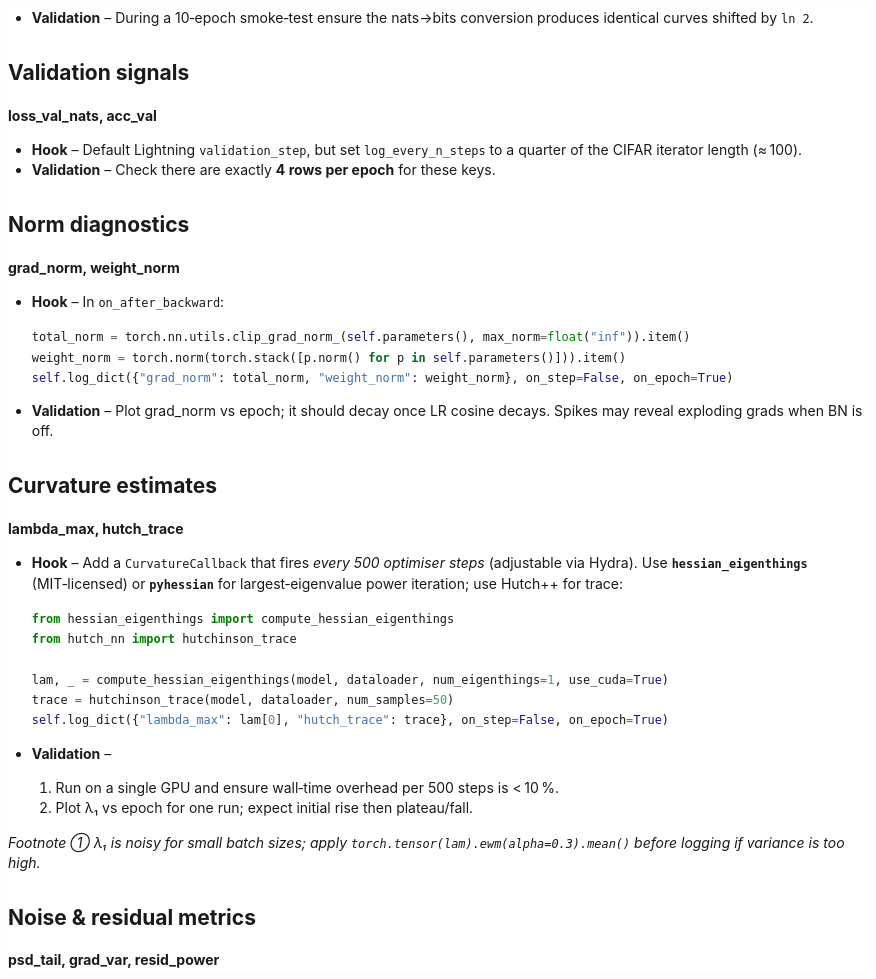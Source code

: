 - **Validation** – During a 10‑epoch smoke‑test ensure the nats→bits conversion produces identical curves shifted by `ln 2`.

## Validation signals

**loss_val_nats, acc_val**

- **Hook** – Default Lightning `validation_step`, but set `log_every_n_steps` to a quarter of the CIFAR iterator length (≈ 100).
- **Validation** – Check there are exactly **4 rows per epoch** for these keys.

## Norm diagnostics

**grad_norm, weight_norm**

- **Hook** – In `on_after_backward`:

  ```python
  total_norm = torch.nn.utils.clip_grad_norm_(self.parameters(), max_norm=float("inf")).item()
  weight_norm = torch.norm(torch.stack([p.norm() for p in self.parameters()])).item()
  self.log_dict({"grad_norm": total_norm, "weight_norm": weight_norm}, on_step=False, on_epoch=True)
  ```

- **Validation** – Plot grad_norm vs epoch; it should decay once LR cosine decays.  Spikes may reveal exploding grads when BN is off.

## Curvature estimates

**lambda_max, hutch_trace**

- **Hook** – Add a `CurvatureCallback` that fires *every 500 optimiser steps* (adjustable via Hydra).  Use **`hessian_eigenthings`** (MIT‑licensed) or **`pyhessian`** for largest‑eigenvalue power iteration; use Hutch++ for trace:

  ```python
  from hessian_eigenthings import compute_hessian_eigenthings
  from hutch_nn import hutchinson_trace
  
  lam, _ = compute_hessian_eigenthings(model, dataloader, num_eigenthings=1, use_cuda=True)
  trace = hutchinson_trace(model, dataloader, num_samples=50)
  self.log_dict({"lambda_max": lam[0], "hutch_trace": trace}, on_step=False, on_epoch=True)
  ```

- **Validation** –

  1. Run on a single GPU and ensure wall‑time overhead per 500 steps is < 10 %.
  2. Plot λ₁ vs epoch for one run; expect initial rise then plateau/fall.

*Footnote ① λ₁ is noisy for small batch sizes; apply `torch.tensor(lam).ewm(alpha=0.3).mean()` before logging if variance is too high.*

## Noise & residual metrics

**psd_tail, grad_var, resid_power**

